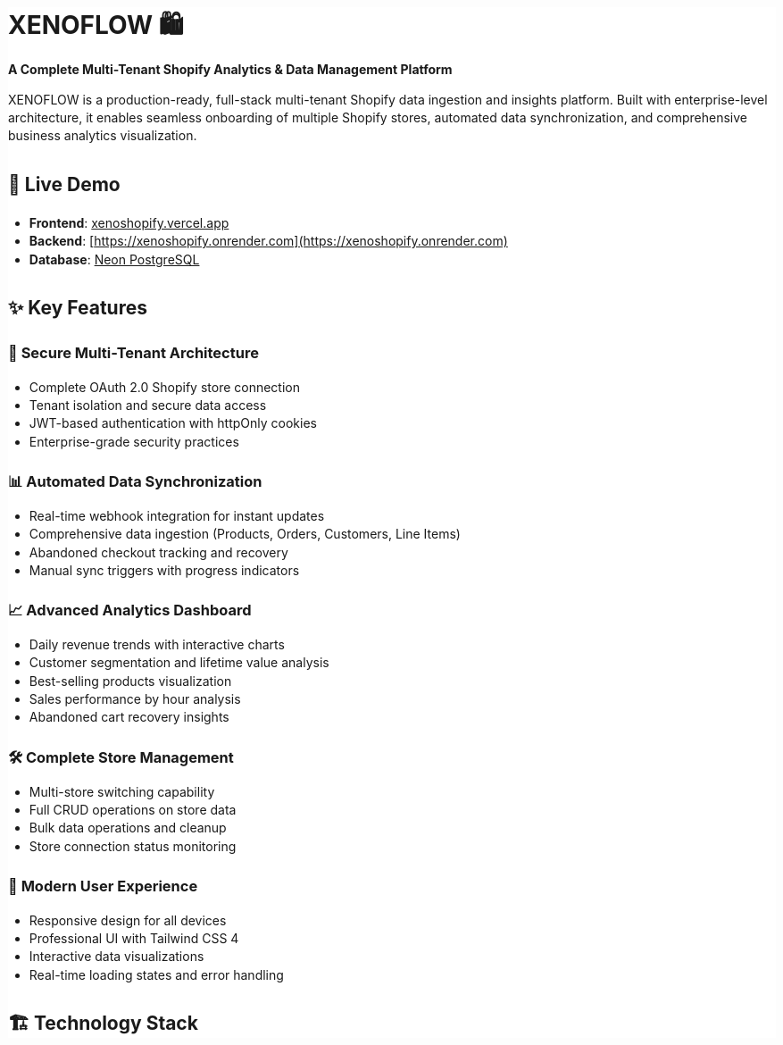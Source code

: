 # XENOFLOW 🛍️

**A Complete Multi-Tenant Shopify Analytics & Data Management Platform**

XENOFLOW is a production-ready, full-stack multi-tenant Shopify data ingestion and insights platform. Built with enterprise-level architecture, it enables seamless onboarding of multiple Shopify stores, automated data synchronization, and comprehensive business analytics visualization.

## 🚀 Live Demo

- **Frontend**: [xenoshopify.vercel.app](https://xenoshopify.vercel.app)
- **Backend**: [https://xenoshopify.onrender.com](https://xenoshopify.onrender.com)
- **Database**: [Neon PostgreSQL](https://neon.tech)

## ✨ Key Features

### 🔐 **Secure Multi-Tenant Architecture**
- Complete OAuth 2.0 Shopify store connection
- Tenant isolation and secure data access
- JWT-based authentication with httpOnly cookies
- Enterprise-grade security practices

### 📊 **Automated Data Synchronization**
- Real-time webhook integration for instant updates
- Comprehensive data ingestion (Products, Orders, Customers, Line Items)
- Abandoned checkout tracking and recovery
- Manual sync triggers with progress indicators

### 📈 **Advanced Analytics Dashboard**
- Daily revenue trends with interactive charts
- Customer segmentation and lifetime value analysis
- Best-selling products visualization
- Sales performance by hour analysis
- Abandoned cart recovery insights

### 🛠️ **Complete Store Management**
- Multi-store switching capability
- Full CRUD operations on store data
- Bulk data operations and cleanup
- Store connection status monitoring

### 📱 **Modern User Experience**
- Responsive design for all devices
- Professional UI with Tailwind CSS 4
- Interactive data visualizations
- Real-time loading states and error handling

## 🏗️ Technology Stack
